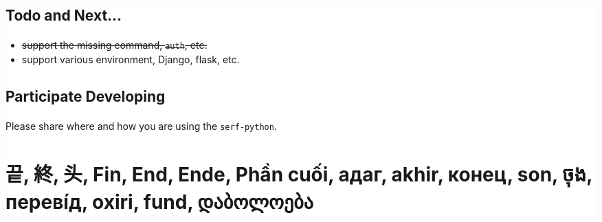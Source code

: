 
## Todo and Next...

* ~~support the missing command, `auth`, etc.~~
* support various environment, Django, flask, etc.


## Participate Developing

Please share where and how you are using the `serf-python`.


# 끝, 終, 头, Fin, End, Ende, Phần cuối, адаг, akhir, конец, son, ចុង, переві́д, oxiri, fund, დაბოლოება

